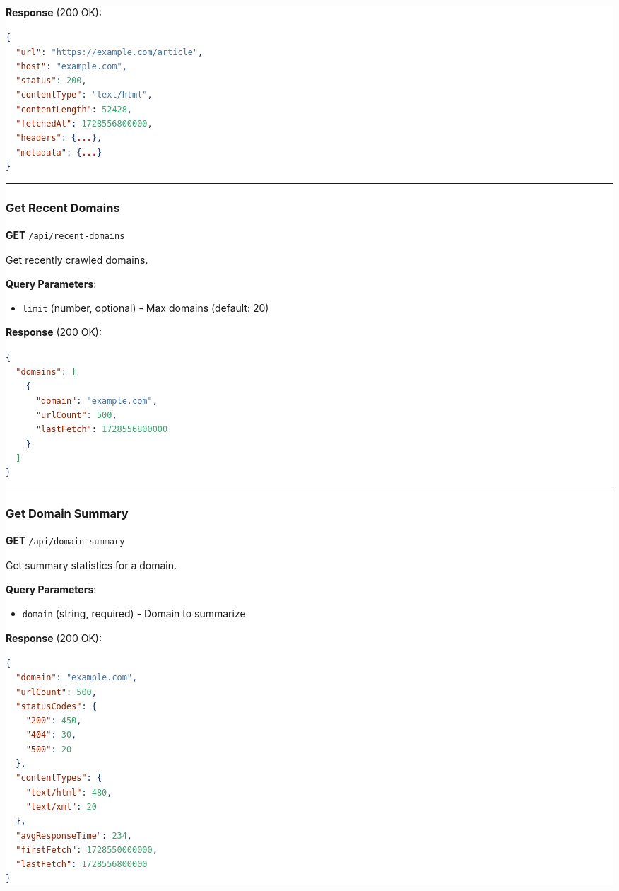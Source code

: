 **Response** (200 OK):
```json
{
  "url": "https://example.com/article",
  "host": "example.com",
  "status": 200,
  "contentType": "text/html",
  "contentLength": 52428,
  "fetchedAt": 1728556800000,
  "headers": {...},
  "metadata": {...}
}
```

---

### Get Recent Domains

**GET** `/api/recent-domains`

Get recently crawled domains.

**Query Parameters**:
- `limit` (number, optional) - Max domains (default: 20)

**Response** (200 OK):
```json
{
  "domains": [
    {
      "domain": "example.com",
      "urlCount": 500,
      "lastFetch": 1728556800000
    }
  ]
}
```

---

### Get Domain Summary

**GET** `/api/domain-summary`

Get summary statistics for a domain.

**Query Parameters**:
- `domain` (string, required) - Domain to summarize

**Response** (200 OK):
```json
{
  "domain": "example.com",
  "urlCount": 500,
  "statusCodes": {
    "200": 450,
    "404": 30,
    "500": 20
  },
  "contentTypes": {
    "text/html": 480,
    "text/xml": 20
  },
  "avgResponseTime": 234,
  "firstFetch": 1728550000000,
  "lastFetch": 1728556800000
}
```
